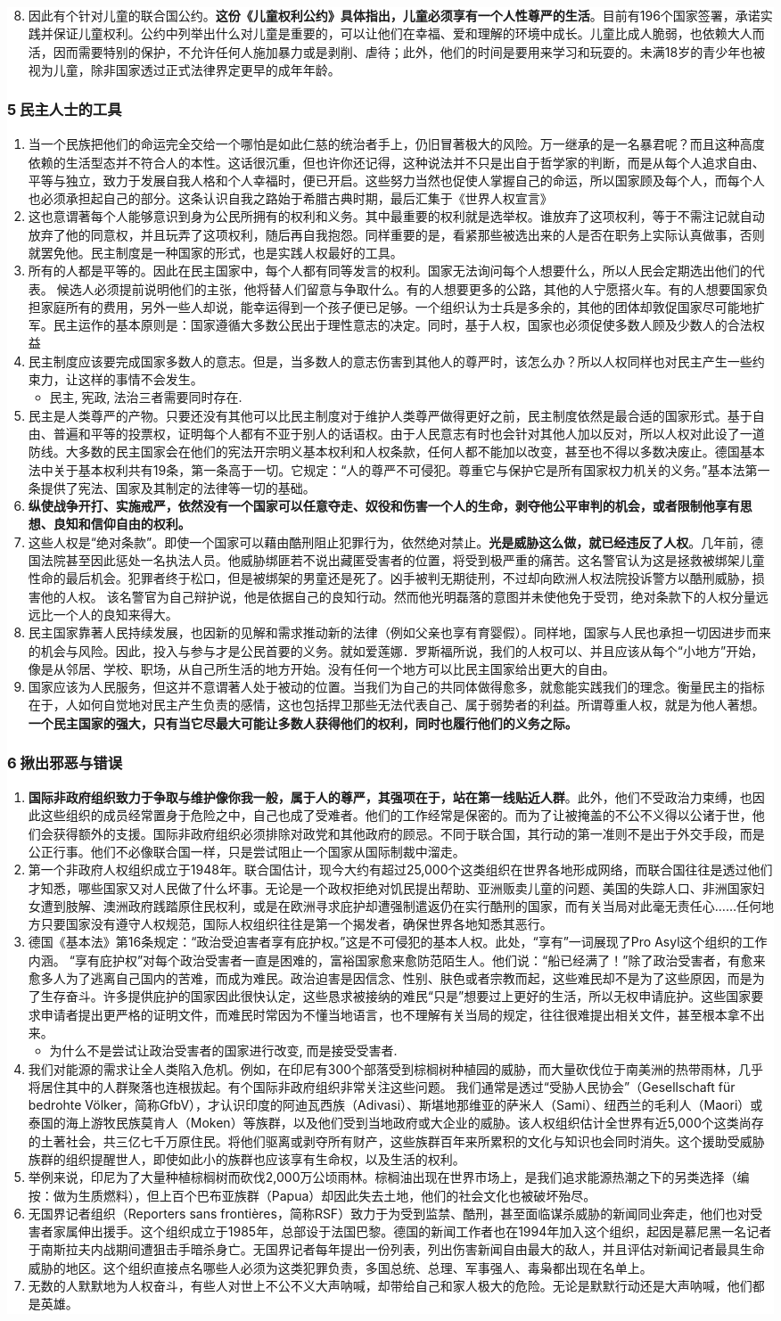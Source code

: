 8. 因此有个针对儿童的联合国公约。**这份《儿童权利公约》具体指出，儿童必须享有一个人性尊严的生活**。目前有196个国家签署，承诺实践并保证儿童权利。公约中列举出什么对儿童是重要的，可以让他们在幸福、爱和理解的环境中成长。儿童比成人脆弱，也依赖大人而活，因而需要特别的保护，不允许任何人施加暴力或是剥削、虐待；此外，他们的时间是要用来学习和玩耍的。未满18岁的青少年也被视为儿童，除非国家透过正式法律界定更早的成年年龄。

### 5 民主人士的工具

1. 当一个民族把他们的命运完全交给一个哪怕是如此仁慈的统治者手上，仍旧冒著极大的风险。万一继承的是一名暴君呢？而且这种高度依赖的生活型态并不符合人的本性。这话很沉重，但也许你还记得，这种说法并不只是出自于哲学家的判断，而是从每个人追求自由、平等与独立，致力于发展自我人格和个人幸福时，便已开启。这些努力当然也促使人掌握自己的命运，所以国家顾及每个人，而每个人也必须承担起自己的部分。这条认识自我之路始于希腊古典时期，最后汇集于《世界人权宣言》
2. 这也意谓著每个人能够意识到身为公民所拥有的权利和义务。其中最重要的权利就是选举权。谁放弃了这项权利，等于不需注记就自动放弃了他的同意权，并且玩弄了这项权利，随后再自我抱怨。同样重要的是，看紧那些被选出来的人是否在职务上实际认真做事，否则就罢免他。民主制度是一种国家的形式，也是实践人权最好的工具。
3. 所有的人都是平等的。因此在民主国家中，每个人都有同等发言的权利。国家无法询问每个人想要什么，所以人民会定期选出他们的代表。 候选人必须提前说明他们的主张，他将替人们留意与争取什么。有的人想要更多的公路，其他的人宁愿搭火车。有的人想要国家负担家庭所有的费用，另外一些人却说，能幸运得到一个孩子便已足够。一个组织认为士兵是多余的，其他的团体却敦促国家尽可能地扩军。民主运作的基本原则是：国家遵循大多数公民出于理性意志的决定。同时，基于人权，国家也必须促使多数人顾及少数人的合法权益
4. 民主制度应该要完成国家多数人的意志。但是，当多数人的意志伤害到其他人的尊严时，该怎么办？所以人权同样也对民主产生一些约束力，让这样的事情不会发生。
    - 民主, 宪政, 法治三者需要同时存在.
5. 民主是人类尊严的产物。只要还没有其他可以比民主制度对于维护人类尊严做得更好之前，民主制度依然是最合适的国家形式。基于自由、普遍和平等的投票权，证明每个人都有不亚于别人的话语权。由于人民意志有时也会针对其他人加以反对，所以人权对此设了一道防线。大多数的民主国家会在他们的宪法开宗明义基本权利和人权条款，任何人都不能加以改变，甚至也不得以多数决废止。德国基本法中关于基本权利共有19条，第一条高于一切。它规定：“人的尊严不可侵犯。尊重它与保护它是所有国家权力机关的义务。”基本法第一条提供了宪法、国家及其制定的法律等一切的基础。
6. **纵使战争开打、实施戒严，依然没有一个国家可以任意夺走、奴役和伤害一个人的生命，剥夺他公平审判的机会，或者限制他享有思想、良知和信仰自由的权利。**
7. 这些人权是“绝对条款”。即使一个国家可以藉由酷刑阻止犯罪行为，依然绝对禁止。**光是威胁这么做，就已经违反了人权**。几年前，德国法院甚至因此惩处一名执法人员。他威胁绑匪若不说出藏匿受害者的位置，将受到极严重的痛苦。这名警官认为这是拯救被绑架儿童性命的最后机会。犯罪者终于松口，但是被绑架的男童还是死了。凶手被判无期徒刑，不过却向欧洲人权法院投诉警方以酷刑威胁，损害他的人权。 该名警官为自己辩护说，他是依据自己的良知行动。然而他光明磊落的意图并未使他免于受罚，绝对条款下的人权分量远远比一个人的良知来得大。
8. 民主国家靠著人民持续发展，也因新的见解和需求推动新的法律（例如父亲也享有育婴假）。同样地，国家与人民也承担一切因进步而来的机会与风险。因此，投入与参与才是公民首要的义务。就如爱莲娜．罗斯福所说，我们的人权可以、并且应该从每个“小地方”开始，像是从邻居、学校、职场，从自己所生活的地方开始。没有任何一个地方可以比民主国家给出更大的自由。
9. 国家应该为人民服务，但这并不意谓著人处于被动的位置。当我们为自己的共同体做得愈多，就愈能实践我们的理念。衡量民主的指标在于，人如何自觉地对民主产生负责的感情，这也包括捍卫那些无法代表自己、属于弱势者的利益。所谓尊重人权，就是为他人著想。**一个民主国家的强大，只有当它尽最大可能让多数人获得他们的权利，同时也履行他们的义务之际。**

### 6 揪出邪恶与错误

1. **国际非政府组织致力于争取与维护像你我一般，属于人的尊严，其强项在于，站在第一线贴近人群**。此外，他们不受政治力束缚，也因此这些组织的成员经常置身于危险之中，自己也成了受难者。他们的工作经常是保密的。而为了让被掩盖的不公不义得以公诸于世，他们会获得额外的支援。国际非政府组织必须排除对政党和其他政府的顾忌。不同于联合国，其行动的第一准则不是出于外交手段，而是公正行事。他们不必像联合国一样，只是尝试阻止一个国家从国际制裁中溜走。
2. 第一个非政府人权组织成立于1948年。联合国估计，现今大约有超过25,000个这类组织在世界各地形成网络，而联合国往往是透过他们才知悉，哪些国家又对人民做了什么坏事。无论是一个政权拒绝对饥民提出帮助、亚洲贩卖儿童的问题、美国的失踪人口、非洲国家妇女遭到肢解、澳洲政府践踏原住民权利，或是在欧洲寻求庇护却遭强制遣返仍在实行酷刑的国家，而有关当局对此毫无责任心……任何地方只要国家没有遵守人权规范，国际人权组织往往是第一个揭发者，确保世界各地知悉其恶行。
3. 德国《基本法》第16条规定：“政治受迫害者享有庇护权。”这是不可侵犯的基本人权。此处，“享有”一词展现了Pro Asyl这个组织的工作内涵。 “享有庇护权”对每个政治受害者一直是困难的，富裕国家愈来愈防范陌生人。他们说：“船已经满了！”除了政治受害者，有愈来愈多人为了逃离自己国内的苦难，而成为难民。政治迫害是因信念、性别、肤色或者宗教而起，这些难民却不是为了这些原因，而是为了生存奋斗。许多提供庇护的国家因此很快认定，这些恳求被接纳的难民“只是”想要过上更好的生活，所以无权申请庇护。这些国家要求申请者提出更严格的证明文件，而难民时常因为不懂当地语言，也不理解有关当局的规定，往往很难提出相关文件，甚至根本拿不出来。
    - 为什么不是尝试让政治受害者的国家进行改变, 而是接受受害者.
4. 我们对能源的需求让全人类陷入危机。例如，在印尼有300个部落受到棕榈树种植园的威胁，而大量砍伐位于南美洲的热带雨林，几乎将居住其中的人群聚落也连根拔起。有个国际非政府组织非常关注这些问题。 我们通常是透过“受胁人民协会”（Gesellschaft für bedrohte Völker，简称GfbV），才认识印度的阿迪瓦西族（Adivasi）、斯堪地那维亚的萨米人（Sami）、纽西兰的毛利人（Maori）或泰国的海上游牧民族莫肯人（Moken）等族群，以及他们受到当地政府或大企业的威胁。该人权组织估计全世界有近5,000个这类尚存的土著社会，共三亿七千万原住民。将他们驱离或剥夺所有财产，这些族群百年来所累积的文化与知识也会同时消失。这个援助受威胁族群的组织提醒世人，即使如此小的族群也应该享有生命权，以及生活的权利。
5. 举例来说，印尼为了大量种植棕榈树而砍伐2,000万公顷雨林。棕榈油出现在世界市场上，是我们追求能源热潮之下的另类选择（编按：做为生质燃料），但上百个巴布亚族群（Papua）却因此失去土地，他们的社会文化也被破坏殆尽。
6. 无国界记者组织（Reporters sans frontières，简称RSF）致力于为受到监禁、酷刑，甚至面临谋杀威胁的新闻同业奔走，他们也对受害者家属伸出援手。这个组织成立于1985年，总部设于法国巴黎。德国的新闻工作者也在1994年加入这个组织，起因是慕尼黑一名记者于南斯拉夫内战期间遭狙击手暗杀身亡。无国界记者每年提出一份列表，列出伤害新闻自由最大的敌人，并且评估对新闻记者最具生命威胁的地区。这个组织直接点名哪些人必须为这类犯罪负责，多国总统、总理、军事强人、毒枭都出现在名单上。
7. 无数的人默默地为人权奋斗，有些人对世上不公不义大声呐喊，却带给自己和家人极大的危险。无论是默默行动还是大声呐喊，他们都是英雄。
